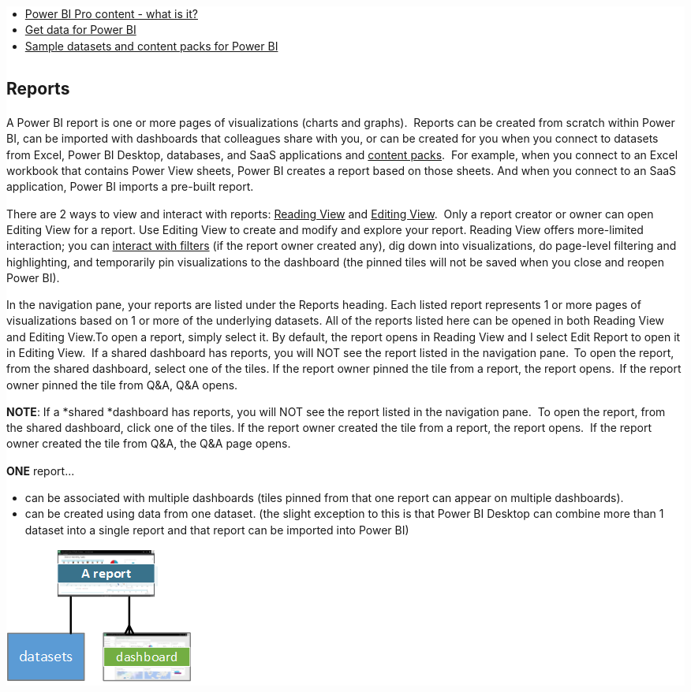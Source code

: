 -   [Power BI Pro content - what is it?](https://support.powerbi.com/knowledgebase/articles/685479)
-   [Get data for Power BI](https://support.powerbi.com/knowledgebase/articles/434354)
-   [Sample datasets and content packs for Power BI](https://support.powerbi.com/knowledgebase/articles/471112)

## Reports

A Power BI report is one or more pages of visualizations (charts and graphs).  Reports can be created from scratch within Power BI, can be imported with dashboards that colleagues share with you, or can be created for you when you connect to datasets from Excel, Power BI Desktop, databases, and SaaS applications and [content packs](https://support.powerbi.com/knowledgebase/articles/434354).  For example, when you connect to an Excel workbook that contains Power View sheets, Power BI creates a report based on those sheets. And when you connect to an SaaS application, Power BI imports a pre-built report.

There are 2 ways to view and interact with reports: [Reading View](http://support.powerbi.com/knowledgebase/articles/439920-open-a-report-in-reading-view) and [Editing View](http://support.powerbi.com/knowledgebase/articles/443094-edit-a-report).  Only a report creator or owner can open Editing View for a report. Use Editing View to create and modify and explore your report. Reading View offers more-limited interaction; you can [interact with filters](http://support.powerbi.com/knowledgebase/articles/467092-about-filters-and-highlighting-in-reports) (if the report owner created any), dig down into visualizations, do page-level filtering and highlighting, and temporarily pin visualizations to the dashboard (the pinned tiles will not be saved when you close and reopen Power BI).


In the navigation pane, your reports are listed under the Reports heading. Each listed report represents 1 or more pages of visualizations based on 1 or more of the underlying datasets. All of the reports listed here can be opened in both Reading View and Editing View.To open a report, simply select it. By default, the report opens in Reading View and I select Edit Report to open it in Editing View.  If a shared dashboard has reports, you will NOT see the report listed in the navigation pane.  To open the report, from the shared dashboard, select one of the tiles. If the report owner pinned the tile from a report, the report opens.  If the report owner pinned the tile from Q&A, Q&A opens.

**NOTE**: If a *shared *dashboard has reports, you will NOT see the report listed in the navigation pane.  To open the report, from the shared dashboard, click one of the tiles. If the report owner created the tile from a report, the report opens.  If the report owner created the tile from Q&A, the Q&A page opens.

**ONE** report...
-  can be associated with multiple dashboards (tiles pinned from that one report can appear on multiple dashboards).
-  can be created using data from one dataset. (the slight exception to this is that Power BI Desktop can combine more than 1 dataset into a single report and that report can be imported into Power BI)

![](media/powerbi-service-basic-concepts/Drawing3new.png)
